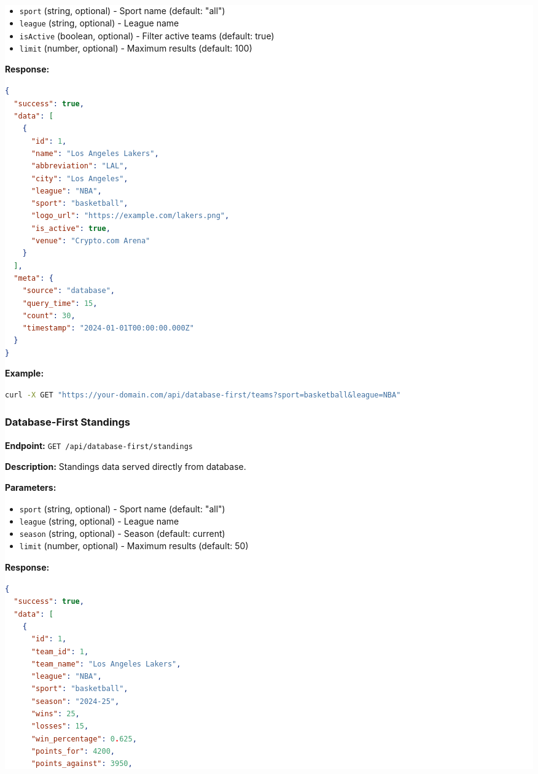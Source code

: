 - `sport` (string, optional) - Sport name (default: "all")
- `league` (string, optional) - League name
- `isActive` (boolean, optional) - Filter active teams (default: true)
- `limit` (number, optional) - Maximum results (default: 100)

**Response:**

```json
{
  "success": true,
  "data": [
    {
      "id": 1,
      "name": "Los Angeles Lakers",
      "abbreviation": "LAL",
      "city": "Los Angeles",
      "league": "NBA",
      "sport": "basketball",
      "logo_url": "https://example.com/lakers.png",
      "is_active": true,
      "venue": "Crypto.com Arena"
    }
  ],
  "meta": {
    "source": "database",
    "query_time": 15,
    "count": 30,
    "timestamp": "2024-01-01T00:00:00.000Z"
  }
}
```

**Example:**

```bash
curl -X GET "https://your-domain.com/api/database-first/teams?sport=basketball&league=NBA"
```

### Database-First Standings

**Endpoint:** `GET /api/database-first/standings`

**Description:** Standings data served directly from database.

**Parameters:**

- `sport` (string, optional) - Sport name (default: "all")
- `league` (string, optional) - League name
- `season` (string, optional) - Season (default: current)
- `limit` (number, optional) - Maximum results (default: 50)

**Response:**

```json
{
  "success": true,
  "data": [
    {
      "id": 1,
      "team_id": 1,
      "team_name": "Los Angeles Lakers",
      "league": "NBA",
      "sport": "basketball",
      "season": "2024-25",
      "wins": 25,
      "losses": 15,
      "win_percentage": 0.625,
      "points_for": 4200,
      "points_against": 3950,
```
